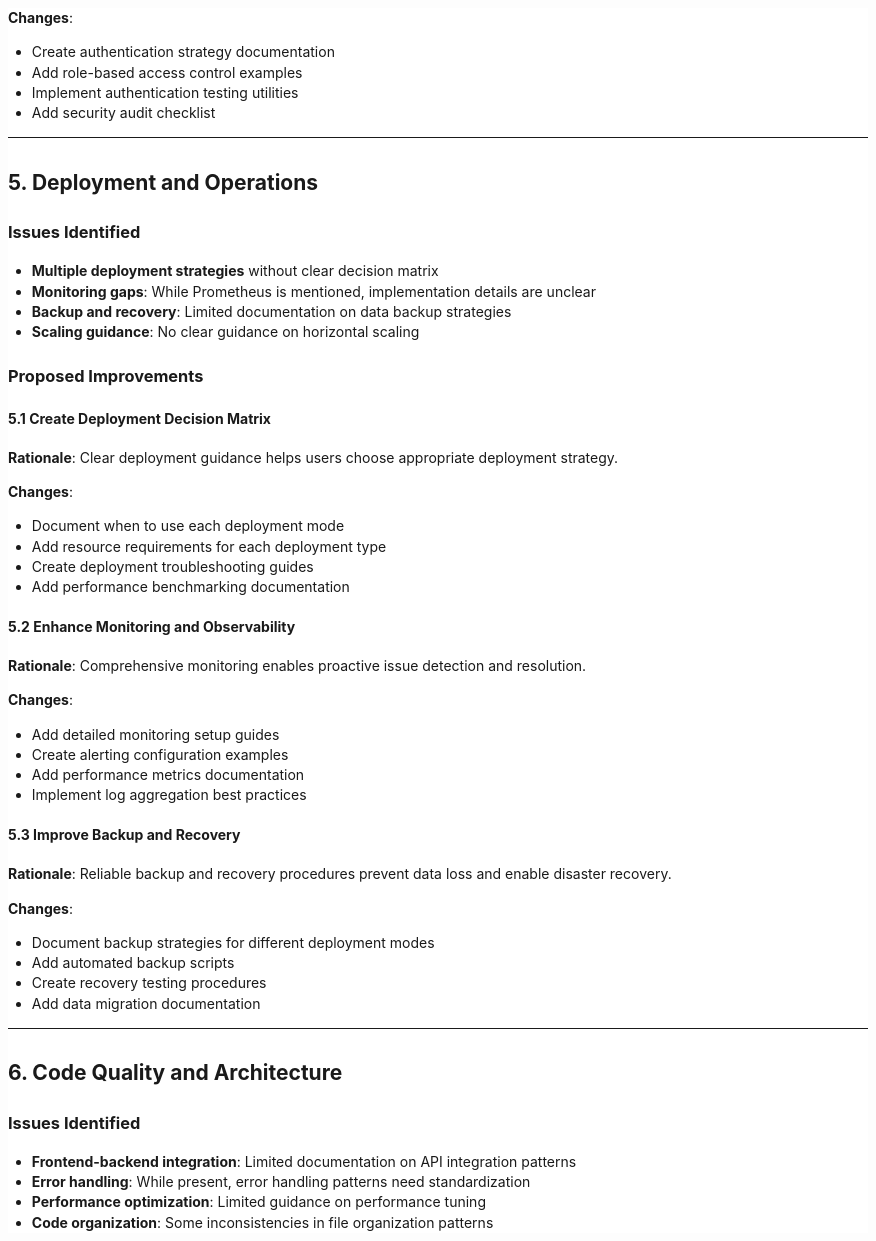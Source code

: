 **Changes**:
- Create authentication strategy documentation
- Add role-based access control examples
- Implement authentication testing utilities
- Add security audit checklist

---

## 5. Deployment and Operations

### Issues Identified
- **Multiple deployment strategies** without clear decision matrix
- **Monitoring gaps**: While Prometheus is mentioned, implementation details are unclear
- **Backup and recovery**: Limited documentation on data backup strategies
- **Scaling guidance**: No clear guidance on horizontal scaling

### Proposed Improvements

#### 5.1 Create Deployment Decision Matrix
**Rationale**: Clear deployment guidance helps users choose appropriate deployment strategy.

**Changes**:
- Document when to use each deployment mode
- Add resource requirements for each deployment type
- Create deployment troubleshooting guides
- Add performance benchmarking documentation

#### 5.2 Enhance Monitoring and Observability
**Rationale**: Comprehensive monitoring enables proactive issue detection and resolution.

**Changes**:
- Add detailed monitoring setup guides
- Create alerting configuration examples
- Add performance metrics documentation
- Implement log aggregation best practices

#### 5.3 Improve Backup and Recovery
**Rationale**: Reliable backup and recovery procedures prevent data loss and enable disaster recovery.

**Changes**:
- Document backup strategies for different deployment modes
- Add automated backup scripts
- Create recovery testing procedures
- Add data migration documentation

---

## 6. Code Quality and Architecture

### Issues Identified
- **Frontend-backend integration**: Limited documentation on API integration patterns
- **Error handling**: While present, error handling patterns need standardization
- **Performance optimization**: Limited guidance on performance tuning
- **Code organization**: Some inconsistencies in file organization patterns
